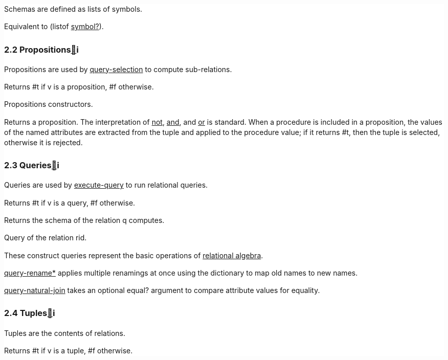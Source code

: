 Schemas are defined as lists of symbols.

Equivalent to (listof [symbol?](https://download.racket-lang.org/releases/8.18/doc/local-redirect/index.html?doc=reference&rel=symbols.html%23%2528def._%2528%2528quote._%7E23%7E25kernel%2529._symbol%7E3f%2529%2529&version=8.18)).

### 2.2 Propositions[🔗](https://docs.racket-lang.org/fra/index.html#\(part._.Propositions\) "Link to here")ℹ

Propositions are used by [query-selection](https://docs.racket-lang.org/fra/index.html#%28def._%28%28lib._fra%2Fmain..rkt%29._query-selection%29%29) to compute sub-relations.

Returns #t if v is a proposition, #f otherwise.

Propositions constructors.

Returns a proposition. The interpretation of [not](https://download.racket-lang.org/releases/8.18/doc/local-redirect/index.html?doc=reference&rel=booleans.html%23%2528def._%2528%2528quote._%7E23%7E25kernel%2529._not%2529%2529&version=8.18), [and](https://download.racket-lang.org/releases/8.18/doc/local-redirect/index.html?doc=reference&rel=if.html%23%2528form._%2528%2528lib._racket%252Fprivate%252Fletstx-scheme..rkt%2529._and%2529%2529&version=8.18), and [or](https://download.racket-lang.org/releases/8.18/doc/local-redirect/index.html?doc=reference&rel=if.html%23%2528form._%2528%2528lib._racket%252Fprivate%252Fletstx-scheme..rkt%2529._or%2529%2529&version=8.18) is standard. When a procedure is included in a proposition, the values of the named attributes are extracted from the tuple and applied to the procedure value; if it returns #t, then the tuple is selected, otherwise it is rejected.

### 2.3 Queries[🔗](https://docs.racket-lang.org/fra/index.html#\(part._.Queries\) "Link to here")ℹ

Queries are used by [execute-query](https://docs.racket-lang.org/fra/index.html#%28def._%28%28lib._fra%2Fmain..rkt%29._execute-query%29%29) to run relational queries.

Returns #t if v is a query, #f otherwise.

Returns the schema of the relation q computes.

Query of the relation rid.

These construct queries represent the basic operations of [relational algebra](https://en.wikipedia.org/wiki/Relational_algebra).

[query-rename*](https://docs.racket-lang.org/fra/index.html#%28def._%28%28lib._fra%2Fmain..rkt%29._query-rename%2A%29%29) applies multiple renamings at once using the dictionary to map old names to new names.

[query-natural-join](https://docs.racket-lang.org/fra/index.html#%28def._%28%28lib._fra%2Fmain..rkt%29._query-natural-join%29%29) takes an optional equal? argument to compare attribute values for equality.

### 2.4 Tuples[🔗](https://docs.racket-lang.org/fra/index.html#\(part._.Tuples\) "Link to here")ℹ

Tuples are the contents of relations.

Returns #t if v is a tuple, #f otherwise.
